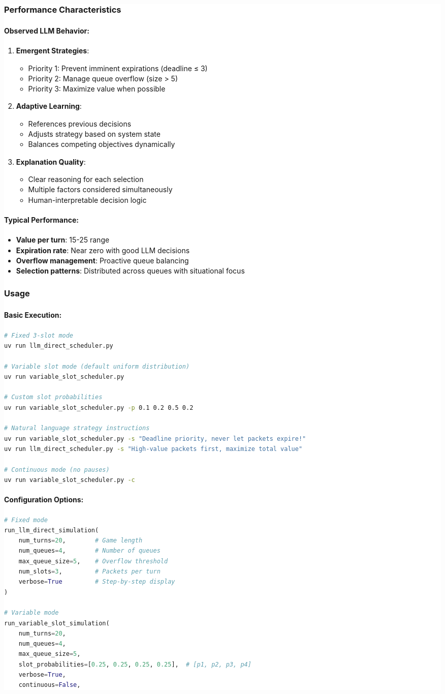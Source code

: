 ### Performance Characteristics

#### **Observed LLM Behavior:**
1. **Emergent Strategies**: 
   - Priority 1: Prevent imminent expirations (deadline ≤ 3)
   - Priority 2: Manage queue overflow (size > 5)
   - Priority 3: Maximize value when possible

2. **Adaptive Learning**:
   - References previous decisions
   - Adjusts strategy based on system state
   - Balances competing objectives dynamically

3. **Explanation Quality**:
   - Clear reasoning for each selection
   - Multiple factors considered simultaneously
   - Human-interpretable decision logic

#### **Typical Performance:**
- **Value per turn**: 15-25 range
- **Expiration rate**: Near zero with good LLM decisions
- **Overflow management**: Proactive queue balancing
- **Selection patterns**: Distributed across queues with situational focus

### Usage

#### **Basic Execution:**
```bash
# Fixed 3-slot mode
uv run llm_direct_scheduler.py

# Variable slot mode (default uniform distribution)
uv run variable_slot_scheduler.py

# Custom slot probabilities
uv run variable_slot_scheduler.py -p 0.1 0.2 0.5 0.2

# Natural language strategy instructions
uv run variable_slot_scheduler.py -s "Deadline priority, never let packets expire!"
uv run llm_direct_scheduler.py -s "High-value packets first, maximize total value"

# Continuous mode (no pauses)
uv run variable_slot_scheduler.py -c
```

#### **Configuration Options:**
```python
# Fixed mode
run_llm_direct_simulation(
    num_turns=20,        # Game length
    num_queues=4,        # Number of queues
    max_queue_size=5,    # Overflow threshold
    num_slots=3,         # Packets per turn
    verbose=True         # Step-by-step display
)

# Variable mode
run_variable_slot_simulation(
    num_turns=20,
    num_queues=4,
    max_queue_size=5,
    slot_probabilities=[0.25, 0.25, 0.25, 0.25],  # [p1, p2, p3, p4]
    verbose=True,
    continuous=False,
```